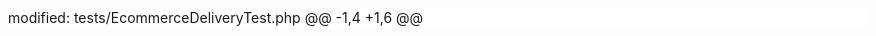 modified:	tests/EcommerceDeliveryTest.php
@@ -1,4 +1,6 @@
 <?php
+
+use SilverStripe\Dev\SapphireTest;

 class EcommerceDeliveryTest extends SapphireTest
 {

modified:	src/Modifiers/CountryRegionDeliveryModifier.php
@@ -2,8 +2,11 @@

 namespace Sunnysideup\EcommerceDelivery\Modifiers;

-use DropdownField;
-use EcommerceCountry;
+
+
+use Sunnysideup\Ecommerce\Model\Address\EcommerceCountry;
+use SilverStripe\Forms\DropdownField;
+


 /**

modified:	src/Modifiers/PickUpOrDeliveryModifier.php
@@ -2,23 +2,41 @@

 namespace Sunnysideup\EcommerceDelivery\Modifiers;

-use OrderModifier;
-use ReadonlyField;
-use Controller;
-use Validator;
-use Requirements;
-use PickUpOrDeliveryModifierOptions;
-use FieldList;
-use OptionsetField;
-use FormAction;
-use PickUpOrDeliveryModifier_Form;
-use EcommerceDBConfig;
-use EcommerceCountry;
-use EcommerceRegion;
-use ArrayList;
+
+
+
+
+
+
+
+
+
+
+
+
+
+
 use convert;
-use Config;
-use DB;
+
+
+use Sunnysideup\EcommerceDelivery\Model\PickUpOrDeliveryModifierOptions;
+use SilverStripe\Forms\ReadonlyField;
+use SilverStripe\Control\Controller;
+use SilverStripe\Forms\Validator;
+use SilverStripe\View\Requirements;